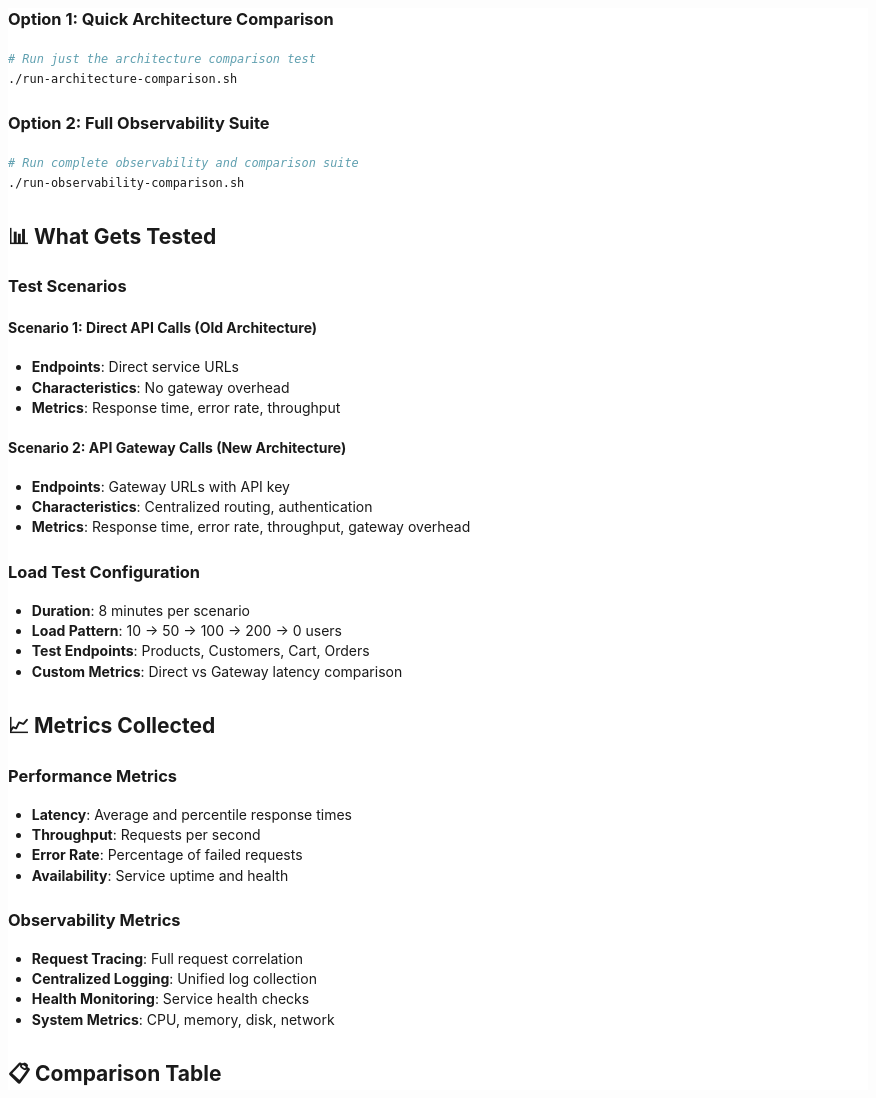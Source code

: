### Option 1: Quick Architecture Comparison
```bash
# Run just the architecture comparison test
./run-architecture-comparison.sh
```

### Option 2: Full Observability Suite
```bash
# Run complete observability and comparison suite
./run-observability-comparison.sh
```

## 📊 What Gets Tested

### Test Scenarios

#### Scenario 1: Direct API Calls (Old Architecture)
- **Endpoints**: Direct service URLs
- **Characteristics**: No gateway overhead
- **Metrics**: Response time, error rate, throughput

#### Scenario 2: API Gateway Calls (New Architecture)
- **Endpoints**: Gateway URLs with API key
- **Characteristics**: Centralized routing, authentication
- **Metrics**: Response time, error rate, throughput, gateway overhead

### Load Test Configuration
- **Duration**: 8 minutes per scenario
- **Load Pattern**: 10 → 50 → 100 → 200 → 0 users
- **Test Endpoints**: Products, Customers, Cart, Orders
- **Custom Metrics**: Direct vs Gateway latency comparison

## 📈 Metrics Collected

### Performance Metrics
- **Latency**: Average and percentile response times
- **Throughput**: Requests per second
- **Error Rate**: Percentage of failed requests
- **Availability**: Service uptime and health

### Observability Metrics
- **Request Tracing**: Full request correlation
- **Centralized Logging**: Unified log collection
- **Health Monitoring**: Service health checks
- **System Metrics**: CPU, memory, disk, network

## 📋 Comparison Table
